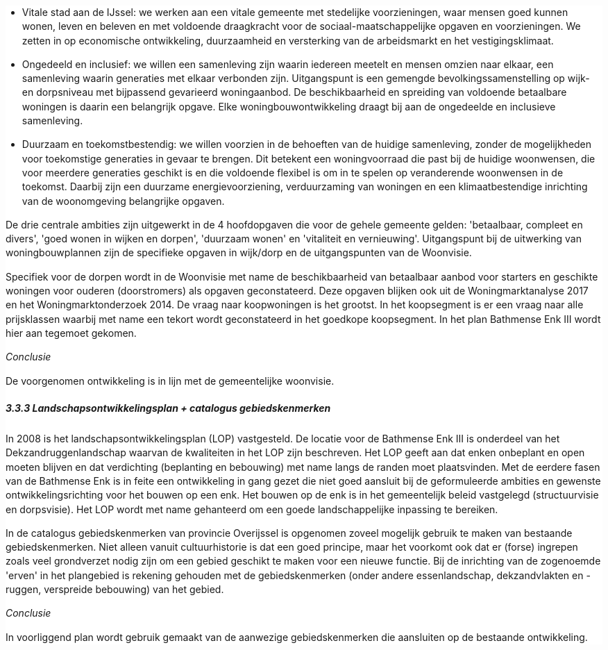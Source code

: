 * Vitale stad aan de IJssel: we werken aan een vitale gemeente met stedelijke voorzieningen, waar mensen goed kunnen wonen, leven en beleven en met voldoende draagkracht voor de sociaal\-maatschappelijke opgaven en voorzieningen. We zetten in op economische ontwikkeling, duurzaamheid en versterking van de arbeidsmarkt en het vestigingsklimaat.

* Ongedeeld en inclusief: we willen een samenleving zijn waarin iedereen meetelt en mensen omzien naar elkaar, een samenleving waarin generaties met elkaar verbonden zijn. Uitgangspunt is een gemengde bevolkingssamenstelling op wijk\- en dorpsniveau met bijpassend gevarieerd woningaanbod. De beschikbaarheid en spreiding van voldoende betaalbare woningen is daarin een belangrijk opgave. Elke woningbouwontwikkeling draagt bij aan de ongedeelde en inclusieve samenleving.

* Duurzaam en toekomstbestendig: we willen voorzien in de behoeften van de huidige samenleving, zonder de mogelijkheden voor toekomstige generaties in gevaar te brengen. Dit betekent een woningvoorraad die past bij de huidige woonwensen, die voor meerdere generaties geschikt is en die voldoende flexibel is om in te spelen op veranderende woonwensen in de toekomst. Daarbij zijn een duurzame energievoorziening, verduurzaming van woningen en een klimaatbestendige inrichting van de woonomgeving belangrijke opgaven.

De drie centrale ambities zijn uitgewerkt in de 4 hoofdopgaven die voor de gehele gemeente gelden: 'betaalbaar, compleet en divers', 'goed wonen in wijken en dorpen', 'duurzaam wonen' en 'vitaliteit en vernieuwing'. Uitgangspunt bij de uitwerking van woningbouwplannen zijn de specifieke opgaven in wijk/dorp en de uitgangspunten van de Woonvisie.

Specifiek voor de dorpen wordt in de Woonvisie met name de beschikbaarheid van betaalbaar aanbod voor starters en geschikte woningen voor ouderen (doorstromers) als opgaven geconstateerd. Deze opgaven blijken ook uit de Woningmarktanalyse 2017 en het Woningmarktonderzoek 2014\. De vraag naar koopwoningen is het grootst. In het koopsegment is er een vraag naar alle prijsklassen waarbij met name een tekort wordt geconstateerd in het goedkope koopsegment. In het plan Bathmense Enk III wordt hier aan tegemoet gekomen.

*Conclusie*

De voorgenomen ontwikkeling is in lijn met de gemeentelijke woonvisie.

##### 3\.3\.3 Landschapsontwikkelingsplan \+ catalogus gebiedskenmerken

In 2008 is het landschapsontwikkelingsplan (LOP) vastgesteld. De locatie voor de Bathmense Enk III is onderdeel van het Dekzandruggenlandschap waarvan de kwaliteiten in het LOP zijn beschreven. Het LOP geeft aan dat enken onbeplant en open moeten blijven en dat verdichting (beplanting en bebouwing) met name langs de randen moet plaatsvinden. Met de eerdere fasen van de Bathmense Enk is in feite een ontwikkeling in gang gezet die niet goed aansluit bij de geformuleerde ambities en gewenste ontwikkelingsrichting voor het bouwen op een enk. Het bouwen op de enk is in het gemeentelijk beleid vastgelegd (structuurvisie en dorpsvisie). Het LOP wordt met name gehanteerd om een goede landschappelijke inpassing te bereiken.

In de catalogus gebiedskenmerken van provincie Overijssel is opgenomen zoveel mogelijk gebruik te maken van bestaande gebiedskenmerken. Niet alleen vanuit cultuurhistorie is dat een goed principe, maar het voorkomt ook dat er (forse) ingrepen zoals veel grondverzet nodig zijn om een gebied geschikt te maken voor een nieuwe functie. Bij de inrichting van de zogenoemde 'erven' in het plangebied is rekening gehouden met de gebiedskenmerken (onder andere essenlandschap, dekzandvlakten en \-ruggen, verspreide bebouwing) van het gebied.

*Conclusie*

In voorliggend plan wordt gebruik gemaakt van de aanwezige gebiedskenmerken die aansluiten op de bestaande ontwikkeling.
